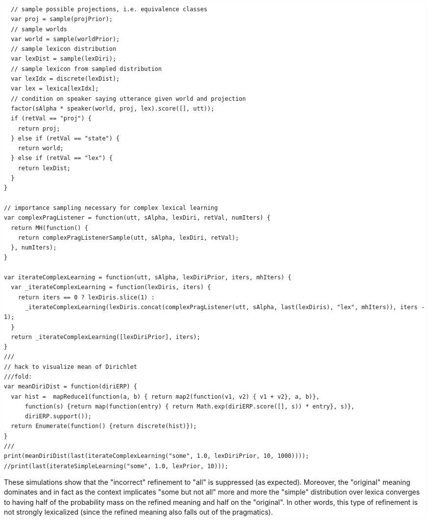 ~~~~
  // sample possible projections, i.e. equivalence classes
  var proj = sample(projPrior);
  // sample worlds
  var world = sample(worldPrior);
  // sample lexicon distribution
  var lexDist = sample(lexDiri);
  // sample lexicon from sampled distribution
  var lexIdx = discrete(lexDist);
  var lex = lexica[lexIdx];
  // condition on speaker saying utterance given world and projection
  factor(sAlpha * speaker(world, proj, lex).score([], utt));
  if (retVal == "proj") {
    return proj;
  } else if (retVal == "state") {
    return world;
  } else if (retVal == "lex") {
    return lexDist;
  }
}

// importance sampling necessary for complex lexical learning
var complexPragListener = function(utt, sAlpha, lexDiri, retVal, numIters) {
  return MH(function() {
    return complexPragListenerSample(utt, sAlpha, lexDiri, retVal);
  }, numIters);
}

var iterateComplexLearning = function(utt, sAlpha, lexDiriPrior, iters, mhIters) {
  var _iterateComplexLearning = function(lexDiris, iters) {
    return iters == 0 ? lexDiris.slice(1) : 
      _iterateComplexLearning(lexDiris.concat(complexPragListener(utt, sAlpha, last(lexDiris), "lex", mhIters)), iters - 1);
  }
  return _iterateComplexLearning([lexDiriPrior], iters); 
}
///
// hack to visualize mean of Dirichlet
///fold:
var meanDiriDist = function(diriERP) {
  var hist =  mapReduce1(function(a, b) { return map2(function(v1, v2) { v1 + v2}, a, b)}, 
      function(s) {return map(function(entry) { return Math.exp(diriERP.score([], s)) * entry}, s)},
      diriERP.support());
  return Enumerate(function() {return discrete(hist)}); 
}
///
print(meanDiriDist(last(iterateComplexLearning("some", 1.0, lexDiriPrior, 10, 1000))));
//print(last(iterateSimpleLearning("some", 1.0, lexPrior, 10)));
~~~~

These simulations show that the "incorrect" refinement to "all" is suppressed (as expected).
Moreover, the "original" meaning dominates and in fact as the context implicates "some but not all" more and more the "simple" distribution over lexica converges to having half of the probability mass on the refined meaning and half on the "original".
In other words, this type of refinement is not strongly lexicalized (since the refined meaning also falls out of the pragmatics).
